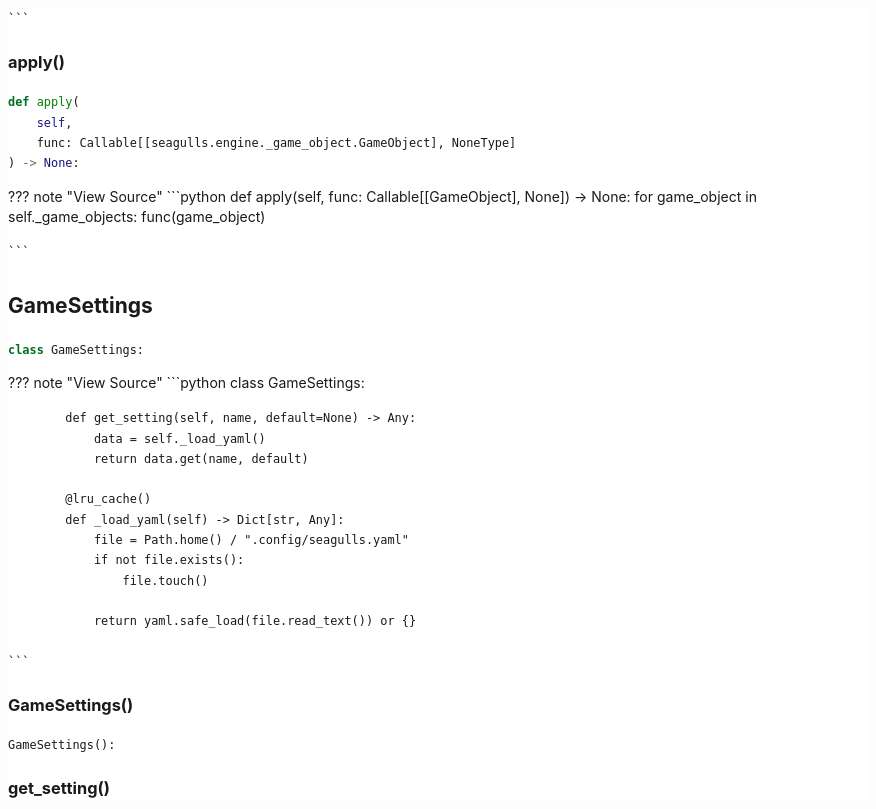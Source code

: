     ```


### apply()

```python
def apply(
    self,
    func: Callable[[seagulls.engine._game_object.GameObject], NoneType]
) -> None:
```


??? note "View Source"
    ```python
            def apply(self, func: Callable[[GameObject], None]) -> None:
                for game_object in self._game_objects:
                    func(game_object)

    ```


## GameSettings

```python
class GameSettings:
```


??? note "View Source"
    ```python
        class GameSettings:

            def get_setting(self, name, default=None) -> Any:
                data = self._load_yaml()
                return data.get(name, default)

            @lru_cache()
            def _load_yaml(self) -> Dict[str, Any]:
                file = Path.home() / ".config/seagulls.yaml"
                if not file.exists():
                    file.touch()

                return yaml.safe_load(file.read_text()) or {}

    ```


### GameSettings()

```python
GameSettings():
```




### get_setting()
